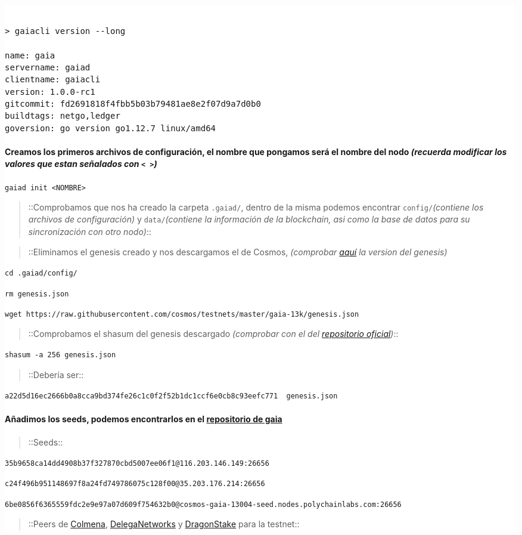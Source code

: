 <br>

<pre>
> gaiacli version --long

name: gaia
servername: gaiad
clientname: gaiacli
version: 1.0.0-rc1
gitcommit: fd2691818f4fbb5b03b79481ae8e2f07d9a7d0b0
buildtags: netgo,ledger
goversion: go version go1.12.7 linux/amd64
</pre>

#### Creamos los primeros archivos de configuración, el nombre que pongamos será el nombre del nodo _(recuerda modificar los valores que estan señalados con `< >`)_

`gaiad init <NOMBRE>`

>::Comprobamos que nos ha creado la carpeta `.gaiad/`, dentro de la misma podemos encontrar `config/`_(contiene los archivos de configuración)_ y `data/`_(contiene la información de la blockchain, asi como la base de datos para su sincronización con otro nodo)_::

>::Eliminamos el genesis creado y nos descargamos el de Cosmos, _(comprobar [aquí](https://github.com/cosmos/testnets/tree/master/gaia-13k) la version del genesis)_

`cd .gaiad/config/`

`rm genesis.json`

`wget https://raw.githubusercontent.com/cosmos/testnets/master/gaia-13k/genesis.json`

>::Comprobamos el shasum del genesis descargado _(comprobar con el del [repositorio oficial](https://github.com/cosmos/testnets#july-22-2019-2120-gmt--gaia-13004))_::


`shasum -a 256 genesis.json`

>::Debería ser::

```
a22d5d16ec2666b0a8cca9bd374fe26c1c0f2f52b1dc1ccf6e0cb8c93eefc771  genesis.json
```

#### Añadimos los seeds, podemos encontrarlos en el [repositorio de gaia](https://github.com/cosmos/testnets#july-22-2019-2120-gmt--gaia-13004)

>::Seeds::

`35b9658ca14dd4908b37f327870cbd5007ee06f1@116.203.146.149:26656`

`c24f496b951148697f8a24fd749786075c128f00@35.203.176.214:26656`

`6be0856f6365559fdc2e9e97a07d609f754632b0@cosmos-gaia-13004-seed.nodes.polychainlabs.com:26656`


>::Peers de [Colmena](https://www.coworkingcolmena.com), [DelegaNetworks](https://delega.io) y [DragonStake](https://dragonstake.io/#/) para la testnet::
